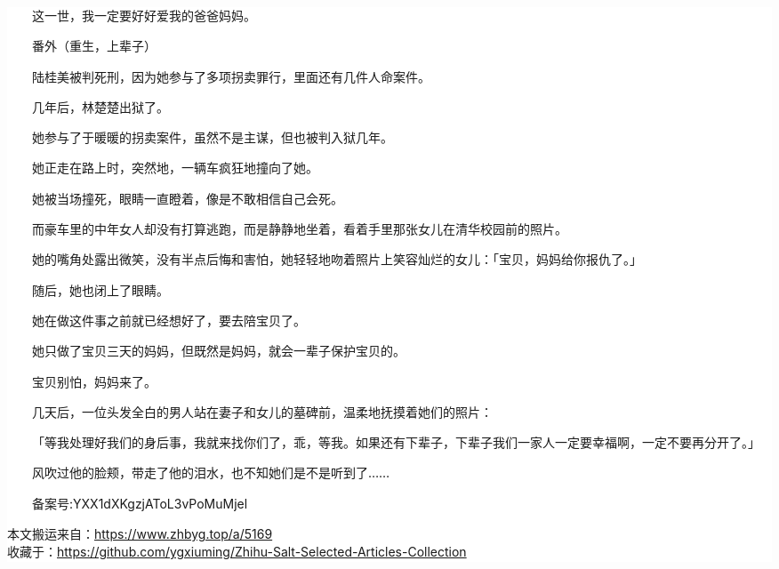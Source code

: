 &emsp;&emsp;这一世，我一定要好好爱我的爸爸妈妈。  
  
&emsp;&emsp;番外（重生，上辈子）  
  
&emsp;&emsp;陆桂美被判死刑，因为她参与了多项拐卖罪行，里面还有几件人命案件。  
  
&emsp;&emsp;几年后，林楚楚出狱了。  
  
&emsp;&emsp;她参与了于暖暖的拐卖案件，虽然不是主谋，但也被判入狱几年。  
  
&emsp;&emsp;她正走在路上时，突然地，一辆车疯狂地撞向了她。  
  
&emsp;&emsp;她被当场撞死，眼睛一直瞪着，像是不敢相信自己会死。  
  
&emsp;&emsp;而豪车里的中年女人却没有打算逃跑，而是静静地坐着，看着手里那张女儿在清华校园前的照片。  
  
&emsp;&emsp;她的嘴角处露出微笑，没有半点后悔和害怕，她轻轻地吻着照片上笑容灿烂的女儿：「宝贝，妈妈给你报仇了。」  
  
&emsp;&emsp;随后，她也闭上了眼睛。  
  
&emsp;&emsp;她在做这件事之前就已经想好了，要去陪宝贝了。  
  
&emsp;&emsp;她只做了宝贝三天的妈妈，但既然是妈妈，就会一辈子保护宝贝的。  
  
&emsp;&emsp;宝贝别怕，妈妈来了。  
  
&emsp;&emsp;几天后，一位头发全白的男人站在妻子和女儿的墓碑前，温柔地抚摸着她们的照片：  
  
&emsp;&emsp;「等我处理好我们的身后事，我就来找你们了，乖，等我。如果还有下辈子，下辈子我们一家人一定要幸福啊，一定不要再分开了。」  
  
&emsp;&emsp;风吹过他的脸颊，带走了他的泪水，也不知她们是不是听到了……  
  
&emsp;&emsp;备案号:YXX1dXKgzjAToL3vPoMuMjel  
  
本文搬运来自：https://www.zhbyg.top/a/5169  
 收藏于：https://github.com/ygxiuming/Zhihu-Salt-Selected-Articles-Collection